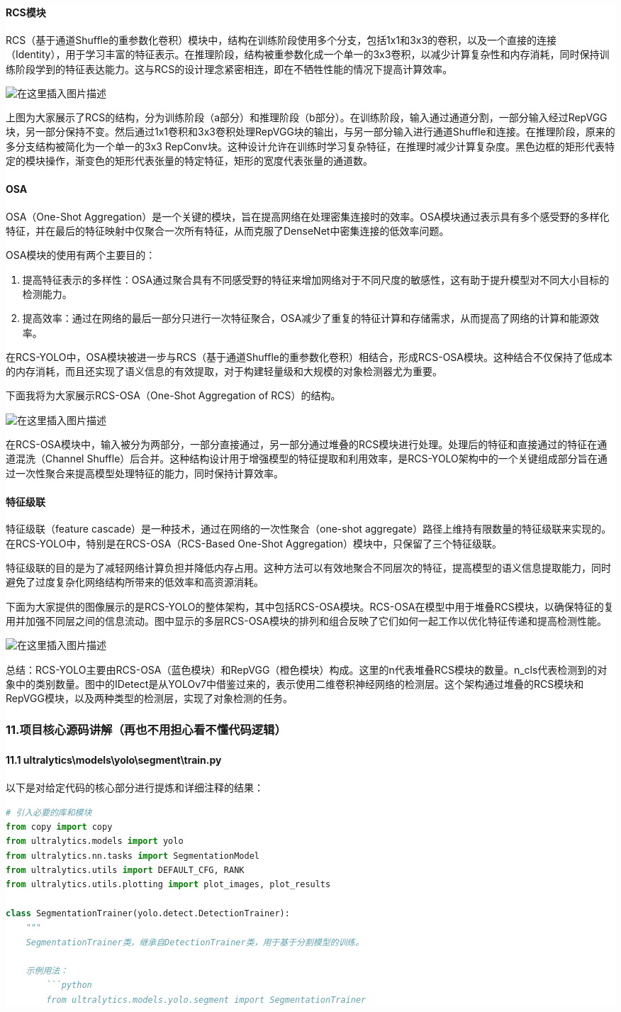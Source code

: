 #### RCS模块
RCS（基于通道Shuffle的重参数化卷积）模块中，结构在训练阶段使用多个分支，包括1x1和3x3的卷积，以及一个直接的连接（Identity），用于学习丰富的特征表示。在推理阶段，结构被重参数化成一个单一的3x3卷积，以减少计算复杂性和内存消耗，同时保持训练阶段学到的特征表达能力。这与RCS的设计理念紧密相连，即在不牺牲性能的情况下提高计算效率。

![在这里插入图片描述](https://img-blog.csdnimg.cn/direct/aafbf883a2a6403ea82cc23ae1484a6d.png)


上图为大家展示了RCS的结构，分为训练阶段（a部分）和推理阶段（b部分）。在训练阶段，输入通过通道分割，一部分输入经过RepVGG块，另一部分保持不变。然后通过1x1卷积和3x3卷积处理RepVGG块的输出，与另一部分输入进行通道Shuffle和连接。在推理阶段，原来的多分支结构被简化为一个单一的3x3 RepConv块。这种设计允许在训练时学习复杂特征，在推理时减少计算复杂度。黑色边框的矩形代表特定的模块操作，渐变色的矩形代表张量的特定特征，矩形的宽度代表张量的通道数。 

#### OSA
OSA（One-Shot Aggregation）是一个关键的模块，旨在提高网络在处理密集连接时的效率。OSA模块通过表示具有多个感受野的多样化特征，并在最后的特征映射中仅聚合一次所有特征，从而克服了DenseNet中密集连接的低效率问题。

OSA模块的使用有两个主要目的：

1. 提高特征表示的多样性：OSA通过聚合具有不同感受野的特征来增加网络对于不同尺度的敏感性，这有助于提升模型对不同大小目标的检测能力。

2. 提高效率：通过在网络的最后一部分只进行一次特征聚合，OSA减少了重复的特征计算和存储需求，从而提高了网络的计算和能源效率。

在RCS-YOLO中，OSA模块被进一步与RCS（基于通道Shuffle的重参数化卷积）相结合，形成RCS-OSA模块。这种结合不仅保持了低成本的内存消耗，而且还实现了语义信息的有效提取，对于构建轻量级和大规模的对象检测器尤为重要。

下面我将为大家展示RCS-OSA（One-Shot Aggregation of RCS）的结构。

![在这里插入图片描述](https://img-blog.csdnimg.cn/direct/d0ab884766874d739ceda9e2a9a79e29.png)


在RCS-OSA模块中，输入被分为两部分，一部分直接通过，另一部分通过堆叠的RCS模块进行处理。处理后的特征和直接通过的特征在通道混洗（Channel Shuffle）后合并。这种结构设计用于增强模型的特征提取和利用效率，是RCS-YOLO架构中的一个关键组成部分旨在通过一次性聚合来提高模型处理特征的能力，同时保持计算效率。

#### 特征级联
特征级联（feature cascade）是一种技术，通过在网络的一次性聚合（one-shot aggregate）路径上维持有限数量的特征级联来实现的。在RCS-YOLO中，特别是在RCS-OSA（RCS-Based One-Shot Aggregation）模块中，只保留了三个特征级联。

特征级联的目的是为了减轻网络计算负担并降低内存占用。这种方法可以有效地聚合不同层次的特征，提高模型的语义信息提取能力，同时避免了过度复杂化网络结构所带来的低效率和高资源消耗。

下面为大家提供的图像展示的是RCS-YOLO的整体架构，其中包括RCS-OSA模块。RCS-OSA在模型中用于堆叠RCS模块，以确保特征的复用并加强不同层之间的信息流动。图中显示的多层RCS-OSA模块的排列和组合反映了它们如何一起工作以优化特征传递和提高检测性能。

![在这里插入图片描述](https://img-blog.csdnimg.cn/direct/6cb1d8b312934c8ba9f839f8dbed21fc.png)


总结：RCS-YOLO主要由RCS-OSA（蓝色模块）和RepVGG（橙色模块）构成。这里的n代表堆叠RCS模块的数量。n_cls代表检测到的对象中的类别数量。图中的IDetect是从YOLOv7中借鉴过来的，表示使用二维卷积神经网络的检测层。这个架构通过堆叠的RCS模块和RepVGG模块，以及两种类型的检测层，实现了对象检测的任务。 


### 11.项目核心源码讲解（再也不用担心看不懂代码逻辑）

#### 11.1 ultralytics\models\yolo\segment\train.py

以下是对给定代码的核心部分进行提炼和详细注释的结果：

```python
# 引入必要的库和模块
from copy import copy
from ultralytics.models import yolo
from ultralytics.nn.tasks import SegmentationModel
from ultralytics.utils import DEFAULT_CFG, RANK
from ultralytics.utils.plotting import plot_images, plot_results

class SegmentationTrainer(yolo.detect.DetectionTrainer):
    """
    SegmentationTrainer类，继承自DetectionTrainer类，用于基于分割模型的训练。
    
    示例用法：
        ```python
        from ultralytics.models.yolo.segment import SegmentationTrainer

```